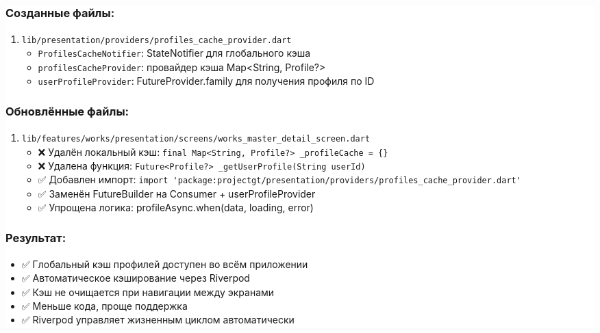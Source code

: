 ### Созданные файлы:
1. `lib/presentation/providers/profiles_cache_provider.dart`
   - `ProfilesCacheNotifier`: StateNotifier для глобального кэша
   - `profilesCacheProvider`: провайдер кэша Map<String, Profile?>
   - `userProfileProvider`: FutureProvider.family для получения профиля по ID

### Обновлённые файлы:
1. `lib/features/works/presentation/screens/works_master_detail_screen.dart`
   - ❌ Удалён локальный кэш: `final Map<String, Profile?> _profileCache = {}`
   - ❌ Удалена функция: `Future<Profile?> _getUserProfile(String userId)`
   - ✅ Добавлен импорт: `import 'package:projectgt/presentation/providers/profiles_cache_provider.dart'`
   - ✅ Заменён FutureBuilder на Consumer + userProfileProvider
   - ✅ Упрощена логика: profileAsync.when(data, loading, error)

### Результат:
- ✅ Глобальный кэш профилей доступен во всём приложении
- ✅ Автоматическое кэширование через Riverpod
- ✅ Кэш не очищается при навигации между экранами
- ✅ Меньше кода, проще поддержка
- ✅ Riverpod управляет жизненным циклом автоматически

